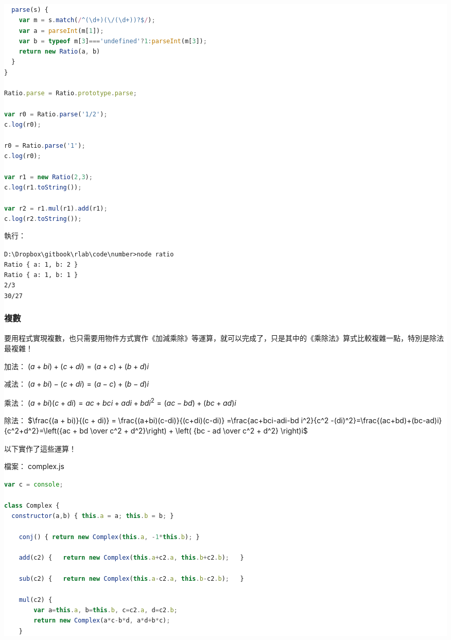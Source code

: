 ```javascript
  parse(s) {
    var m = s.match(/^(\d+)(\/(\d+))?$/);
    var a = parseInt(m[1]);
    var b = typeof m[3]==='undefined'?1:parseInt(m[3]);
    return new Ratio(a, b)
  } 
}

Ratio.parse = Ratio.prototype.parse;

var r0 = Ratio.parse('1/2');
c.log(r0);

r0 = Ratio.parse('1');
c.log(r0);

var r1 = new Ratio(2,3);
c.log(r1.toString());

var r2 = r1.mul(r1).add(r1);
c.log(r2.toString());
```

執行：

```
D:\Dropbox\gitbook\rlab\code\number>node ratio
Ratio { a: 1, b: 2 }
Ratio { a: 1, b: 1 }
2/3
30/27
```


### 複數

要用程式實現複數，也只需要用物件方式實作《加減乘除》等運算，就可以完成了，只是其中的《乘除法》算式比較複雜一點，特別是除法最複雜！


加法： $`(a + bi) + (c + di) = (a + c) + (b + d)i`$

减法： $`(a + bi) - (c + di) = (a - c) + (b - d)i`$

乘法： $`(a + bi) (c + di) = ac + bci + adi + bd i^2 = (ac - bd) + (bc + ad)i`$

除法： $`\frac{(a + bi)}{(c + di)} = \frac{(a+bi)(c-di)}{(c+di)(c-di)} =\frac{ac+bci-adi-bd i^2}{c^2 -(di)^2}=\frac{(ac+bd)+(bc-ad)i}{c^2+d^2}=\left({ac + bd \over c^2 + d^2}\right) + \left( {bc - ad \over c^2 + d^2} \right)i`$

以下實作了這些運算！

檔案： complex.js

```javascript
var c = console;

class Complex {
  constructor(a,b) { this.a = a; this.b = b; }
	
	conj() { return new Complex(this.a, -1*this.b);	}
	
	add(c2) {	return new Complex(this.a+c2.a, this.b+c2.b);	}
	
	sub(c2) {	return new Complex(this.a-c2.a, this.b-c2.b);	}
	
	mul(c2) {
		var a=this.a, b=this.b, c=c2.a, d=c2.b;
		return new Complex(a*c-b*d, a*d+b*c);
	}
```